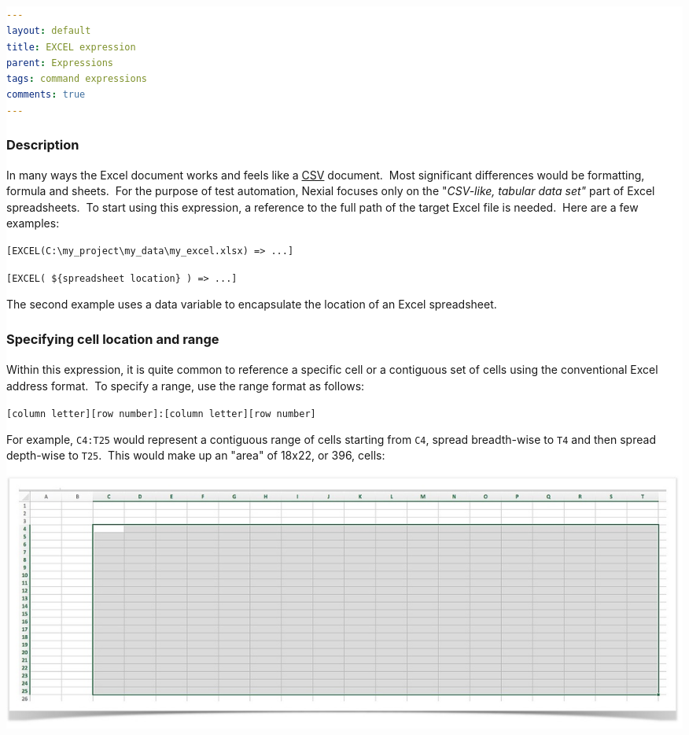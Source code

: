 ```yaml
---
layout: default
title: EXCEL expression
parent: Expressions
tags: command expressions
comments: true
---
```



### Description
In many ways the Excel document works and feels like a [CSV](CSVexpression) document.  Most significant differences 
would be formatting, formula and sheets.  For the purpose of test automation, Nexial focuses only on the 
"_CSV-like, tabular data set"_ part of Excel spreadsheets.  To start using this expression, a reference to the full 
path of the target Excel file is needed.  Here are a few examples:

`[EXCEL(C:\my_project\my_data\my_excel.xlsx) => ...]`

`[EXCEL( ${spreadsheet location} ) => ...]` 

The second example uses a data variable to encapsulate the location of an Excel spreadsheet.


### Specifying cell location and range
Within this expression, it is quite common to reference a specific cell or a contiguous set of cells using the 
conventional Excel address format.  To specify a range, use the range format as follows:

`[column letter][row number]:[column letter][row number]`

For example, `C4:T25` would represent a contiguous range of cells starting from `C4`, spread breadth-wise to `T4` and 
then spread depth-wise to `T25`.  This would make up an "area" of 18x22, or 396, cells:

![](image/EXCELexpression_01.png)
